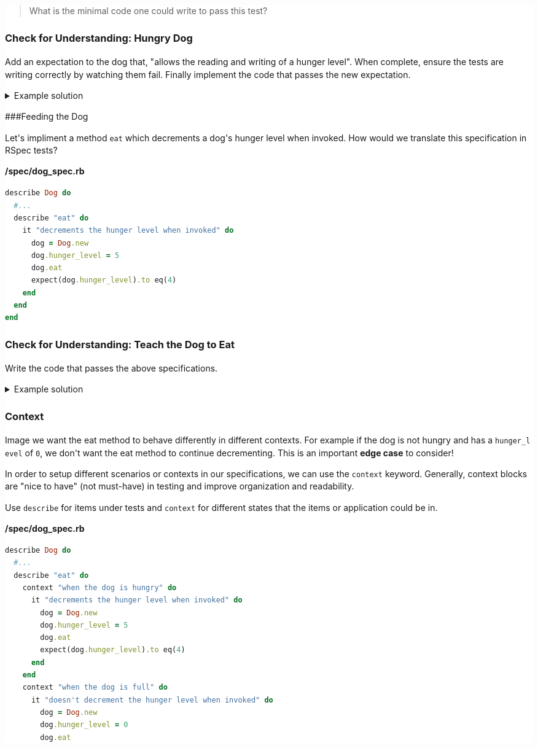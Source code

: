 >What is the minimal code one could write to pass this test?

### Check for Understanding: Hungry Dog

Add an expectation to the dog that, "allows the reading and writing of a hunger level". When complete, ensure the tests are writing correctly by watching them fail. Finally implement the code that passes the new expectation.

<details><summary>Example solution</summary></details>

###Feeding the Dog

Let's impliment a method `eat` which decrements a dog's hunger level when invoked. How would we translate this specification in RSpec tests?

**/spec/dog_spec.rb**

```ruby
describe Dog do
  #...
  describe "eat" do
    it "decrements the hunger level when invoked" do
      dog = Dog.new
      dog.hunger_level = 5
      dog.eat
      expect(dog.hunger_level).to eq(4)
    end
  end
end
```

### Check for Understanding: Teach the Dog to Eat

Write the code that passes the above specifications.

<details><summary>Example solution</summary></details>

### Context

Image we want the eat method to behave differently in different contexts. For example if the dog is not hungry and has a `hunger_level` of `0`, we don't want the eat method to continue decrementing.   This is an important **edge case** to consider!

In order to setup different scenarios or contexts in our specifications, we can use the `context` keyword. Generally, context blocks are "nice to have" (not must-have) in testing and improve organization and readability.

Use `describe` for items under tests and `context` for different states that the items or application could be in.


**/spec/dog_spec.rb**

```ruby
describe Dog do
  #...
  describe "eat" do
    context "when the dog is hungry" do
      it "decrements the hunger level when invoked" do
        dog = Dog.new
        dog.hunger_level = 5
        dog.eat
        expect(dog.hunger_level).to eq(4)
      end
    end
    context "when the dog is full" do
      it "doesn't decrement the hunger level when invoked" do
        dog = Dog.new
        dog.hunger_level = 0
        dog.eat
```